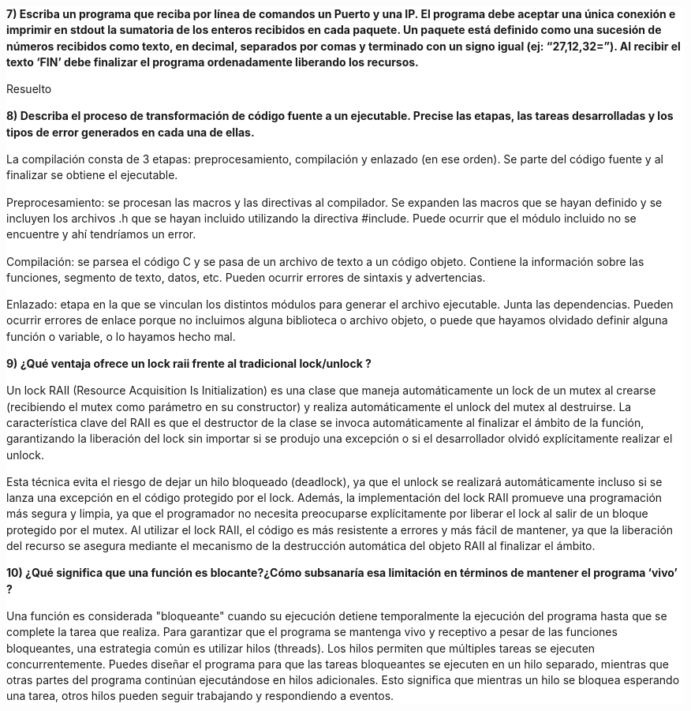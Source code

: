 **7) Escriba un programa que reciba por línea de comandos un Puerto y una IP. El programa debe aceptar una única conexión e imprimir en stdout la sumatoria de los enteros recibidos en cada paquete. Un paquete está definido como una sucesión de números recibidos como texto, en decimal, separados por comas y terminado con un signo igual (ej: “27,12,32=”). Al recibir el texto ‘FIN’ debe finalizar el programa ordenadamente liberando los recursos.**

Resuelto

**8) Describa el proceso de transformación de código fuente a un ejecutable. Precise las etapas, las tareas desarrolladas y los tipos de error generados en cada una de ellas.**

La compilación consta de 3 etapas: preprocesamiento, compilación y enlazado (en ese orden). Se parte del código fuente y al finalizar se obtiene el ejecutable.

Preprocesamiento: se procesan las macros y las directivas al compilador. Se expanden las macros que se hayan definido y se incluyen los archivos .h que se hayan incluido utilizando la directiva #include. Puede ocurrir que el módulo incluido no se encuentre y ahí tendríamos un error.

Compilación: se parsea el código C y se pasa de un archivo de texto a un código objeto. Contiene la información sobre las funciones, segmento de texto, datos, etc. Pueden ocurrir errores de sintaxis y advertencias.

Enlazado: etapa en la que se vinculan los distintos módulos para generar el archivo ejecutable. Junta las dependencias. Pueden ocurrir errores de enlace porque no incluimos alguna biblioteca o archivo objeto, o puede que hayamos olvidado definir alguna función o variable, o lo hayamos hecho mal.

**9) ¿Qué ventaja ofrece un lock raii frente al tradicional lock/unlock ?**  

Un lock RAII (Resource Acquisition Is Initialization) es una clase que maneja automáticamente un lock de un mutex al crearse (recibiendo el mutex como parámetro en su constructor) y realiza automáticamente el unlock del mutex al destruirse. La característica clave del RAII es que el destructor de la clase se invoca automáticamente al finalizar el ámbito de la función, garantizando la liberación del lock sin importar si se produjo una excepción o si el desarrollador olvidó explícitamente realizar el unlock.

Esta técnica evita el riesgo de dejar un hilo bloqueado (deadlock), ya que el unlock se realizará automáticamente incluso si se lanza una excepción en el código protegido por el lock. Además, la implementación del lock RAII promueve una programación más segura y limpia, ya que el programador no necesita preocuparse explícitamente por liberar el lock al salir de un bloque protegido por el mutex. Al utilizar el lock RAII, el código es más resistente a errores y más fácil de mantener, ya que la liberación del recurso se asegura mediante el mecanismo de la destrucción automática del objeto RAII al finalizar el ámbito.

**10) ¿Qué significa que una función es blocante?¿Cómo subsanaría esa limitación en términos de mantener el programa ‘vivo’ ?**  

Una función es considerada "bloqueante" cuando su ejecución detiene temporalmente la ejecución del programa hasta que se complete la tarea que realiza. 
Para garantizar que el programa se mantenga vivo y receptivo a pesar de las funciones bloqueantes, una estrategia común es utilizar hilos (threads). Los hilos permiten que múltiples tareas se ejecuten concurrentemente. Puedes diseñar el programa para que las tareas bloqueantes se ejecuten en un hilo separado, mientras que otras partes del programa continúan ejecutándose en hilos adicionales. Esto significa que mientras un hilo se bloquea esperando una tarea, otros hilos pueden seguir trabajando y respondiendo a eventos.
